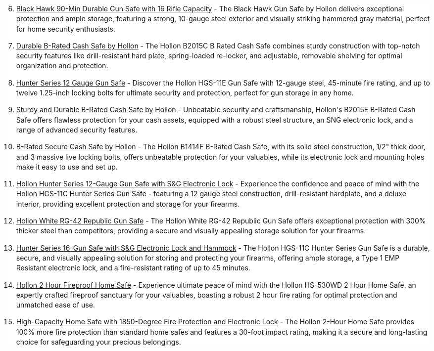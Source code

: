 6. [Black Hawk 90-Min Durable Gun Safe with 16 Rifle Capacity](https://serp.ly/@universityofguns/amazon/hollon-gun-safes?utm_source=universityofguns&utm_medium=organic&utm_campaign=website) - The Black Hawk Gun Safe by Hollon delivers exceptional protection and ample storage, featuring a strong, 10-gauge steel exterior and visually striking hammered gray material, perfect for home security enthusiasts.

7. [Durable B-Rated Cash Safe by Hollon](https://serp.ly/@universityofguns/amazon/hollon-gun-safes?utm_source=universityofguns&utm_medium=organic&utm_campaign=website) - The Hollon B2015C B Rated Cash Safe combines sturdy construction with top-notch security features like drill-resistant hard plate, spring-loaded re-locker, and adjustable, removable shelving for optimal organization and protection.

8. [Hunter Series 12 Gauge Gun Safe](https://serp.ly/@universityofguns/amazon/hollon-gun-safes?utm_source=universityofguns&utm_medium=organic&utm_campaign=website) - Discover the Hollon HGS-11E Gun Safe with 12-gauge steel, 45-minute fire rating, and up to twelve 1.25-inch locking bolts for ultimate security and protection, perfect for gun storage in any home.

9. [Sturdy and Durable B-Rated Cash Safe by Hollon](https://serp.ly/@universityofguns/amazon/hollon-gun-safes?utm_source=universityofguns&utm_medium=organic&utm_campaign=website) - Unbeatable security and craftsmanship, Hollon's B2015E B-Rated Cash Safe offers flawless protection for your cash assets, equipped with a robust steel structure, an SNG electronic lock, and a range of advanced security features.

10. [B-Rated Secure Cash Safe by Hollon](https://serp.ly/@universityofguns/amazon/hollon-gun-safes?utm_source=universityofguns&utm_medium=organic&utm_campaign=website) - The Hollon B1414E B-Rated Cash Safe, with its solid steel construction, 1/2" thick door, and 3 massive live locking bolts, offers unbeatable protection for your valuables, while its electronic lock and mounting holes make it easy to use and set up.

11. [Hollon Hunter Series 12-Gauge Gun Safe with S&G Electronic Lock](https://serp.ly/@universityofguns/amazon/hollon-gun-safes?utm_source=universityofguns&utm_medium=organic&utm_campaign=website) - Experience the confidence and peace of mind with the Hollon HGS-11C Hunter Series Gun Safe - featuring a 12 gauge steel construction, drill-resistant hardplate, and a deluxe interior, providing excellent protection and storage for your firearms.

12. [Hollon White RG-42 Republic Gun Safe](https://serp.ly/@universityofguns/amazon/hollon-gun-safes?utm_source=universityofguns&utm_medium=organic&utm_campaign=website) - The Hollon White RG-42 Republic Gun Safe offers exceptional protection with 300% thicker steel than competitors, providing a secure and visually appealing storage solution for your firearms.

13. [Hunter Series 16-Gun Safe with S&G Electronic Lock and Hammock](https://serp.ly/@universityofguns/amazon/hollon-gun-safes?utm_source=universityofguns&utm_medium=organic&utm_campaign=website) - The Hollon HGS-11C Hunter Series Gun Safe is a durable, secure, and visually appealing solution for storing and protecting your firearms, offering ample storage, a Type 1 EMP Resistant electronic lock, and a fire-resistant rating of up to 45 minutes.

14. [Hollon 2 Hour Fireproof Home Safe](https://serp.ly/@universityofguns/amazon/hollon-gun-safes?utm_source=universityofguns&utm_medium=organic&utm_campaign=website) - Experience ultimate peace of mind with the Hollon HS-530WD 2 Hour Home Safe, an expertly crafted fireproof sanctuary for your valuables, boasting a robust 2 hour fire rating for optimal protection and unmatched ease of use.

15. [High-Capacity Home Safe with 1850-Degree Fire Protection and Electronic Lock](https://serp.ly/@universityofguns/amazon/hollon-gun-safes?utm_source=universityofguns&utm_medium=organic&utm_campaign=website) - The Hollon 2-Hour Home Safe provides 100% more fire protection than standard home safes and features a 30-foot impact rating, making it a secure and long-lasting choice for safeguarding your precious belongings.
